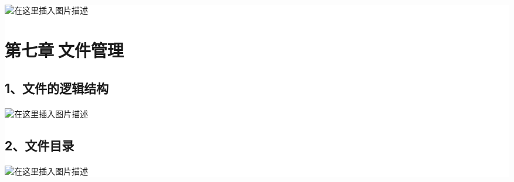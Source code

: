![在这里插入图片描述](https://img-blog.csdnimg.cn/c14ca6032d51428db4308c15de8734dc.png?x-oss-process=image/watermark,type_d3F5LXplbmhlaQ,shadow_50,text_Q1NETiBAUXVhbnR1bVlvdQ==,size_20,color_FFFFFF,t_70,g_se,x_16)
#  第七章 文件管理
## 1、文件的逻辑结构

![在这里插入图片描述](https://img-blog.csdnimg.cn/9e3399216af84379b4a294e982a7e89c.png?x-oss-process=image/watermark,type_d3F5LXplbmhlaQ,shadow_50,text_Q1NETiBAUXVhbnR1bVlvdQ==,size_20,color_FFFFFF,t_70,g_se,x_16)
## 2、文件目录
![在这里插入图片描述](https://img-blog.csdnimg.cn/32facea6f9ee42ae9267becc999a2ecc.png?x-oss-process=image/watermark,type_d3F5LXplbmhlaQ,shadow_50,text_Q1NETiBAUXVhbnR1bVlvdQ==,size_20,color_FFFFFF,t_70,g_se,x_16)

